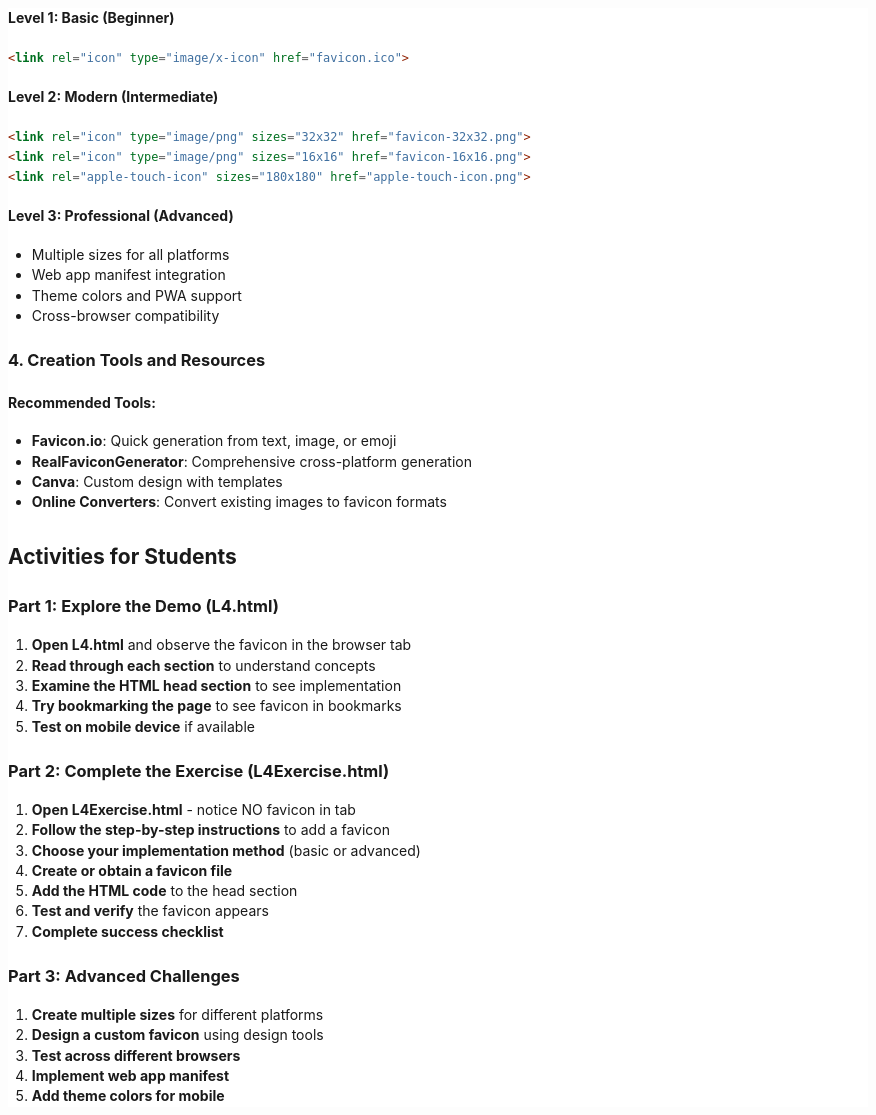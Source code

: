 #### Level 1: Basic (Beginner)
```html
<link rel="icon" type="image/x-icon" href="favicon.ico">
```

#### Level 2: Modern (Intermediate)
```html
<link rel="icon" type="image/png" sizes="32x32" href="favicon-32x32.png">
<link rel="icon" type="image/png" sizes="16x16" href="favicon-16x16.png">
<link rel="apple-touch-icon" sizes="180x180" href="apple-touch-icon.png">
```

#### Level 3: Professional (Advanced)
- Multiple sizes for all platforms
- Web app manifest integration
- Theme colors and PWA support
- Cross-browser compatibility

### 4. Creation Tools and Resources

#### Recommended Tools:
- **Favicon.io**: Quick generation from text, image, or emoji
- **RealFaviconGenerator**: Comprehensive cross-platform generation
- **Canva**: Custom design with templates
- **Online Converters**: Convert existing images to favicon formats

## Activities for Students

### Part 1: Explore the Demo (L4.html)

1. **Open L4.html** and observe the favicon in the browser tab
2. **Read through each section** to understand concepts
3. **Examine the HTML head section** to see implementation
4. **Try bookmarking the page** to see favicon in bookmarks
5. **Test on mobile device** if available

### Part 2: Complete the Exercise (L4Exercise.html)

1. **Open L4Exercise.html** - notice NO favicon in tab
2. **Follow the step-by-step instructions** to add a favicon
3. **Choose your implementation method** (basic or advanced)
4. **Create or obtain a favicon file**
5. **Add the HTML code** to the head section
6. **Test and verify** the favicon appears
7. **Complete success checklist**

### Part 3: Advanced Challenges

1. **Create multiple sizes** for different platforms
2. **Design a custom favicon** using design tools
3. **Test across different browsers**
4. **Implement web app manifest**
5. **Add theme colors for mobile**
